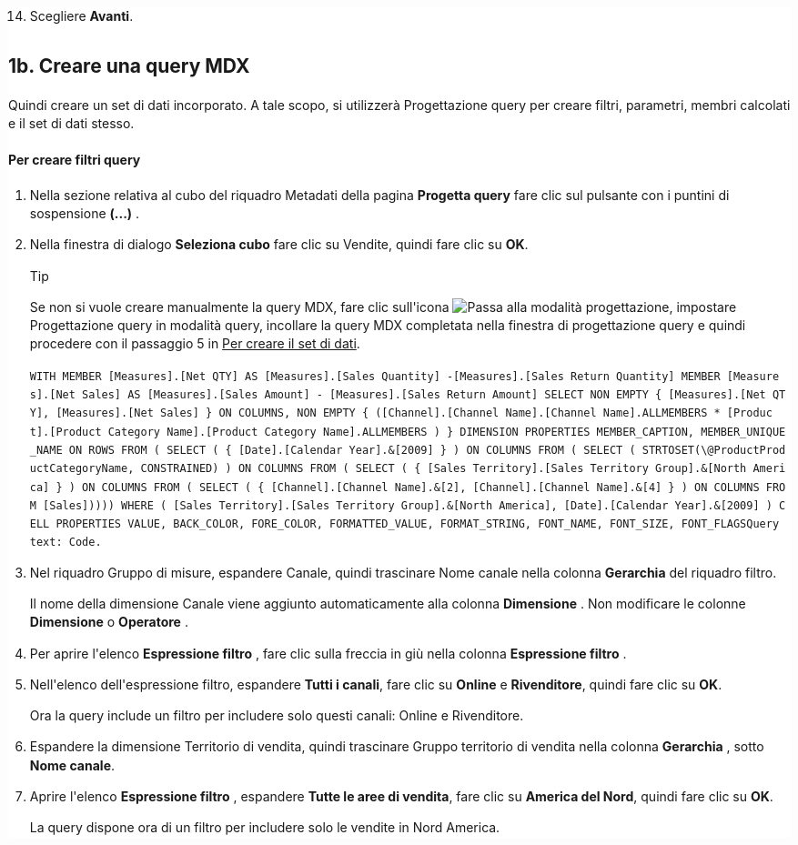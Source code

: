 14. Scegliere **Avanti**.  
  
## <a name="MMDXQuery"></a>1b. Creare una query MDX  
Quindi creare un set di dati incorporato. A tale scopo, si utilizzerà Progettazione query per creare filtri, parametri, membri calcolati e il set di dati stesso.  
  
#### <a name="to-create-query-filters"></a>Per creare filtri query  
  
1.  Nella sezione relativa al cubo del riquadro Metadati della pagina **Progetta query** fare clic sul pulsante con i puntini di sospensione **(...)** .  
  
2.  Nella finestra di dialogo **Seleziona cubo** fare clic su Vendite, quindi fare clic su **OK**.  
  
    > [!TIP]  
    > Se non si vuole creare manualmente la query MDX, fare clic sull'icona ![Passa alla modalità progettazione](../reporting-services/media/rsqdicon-designmode.gif "Passare alla modalità progettazione"), impostare Progettazione query in modalità query, incollare la query MDX completata nella finestra di progettazione query e quindi procedere con il passaggio 5 in [Per creare il set di dati](#MSkip).  
  
    ```  
    WITH MEMBER [Measures].[Net QTY] AS [Measures].[Sales Quantity] -[Measures].[Sales Return Quantity] MEMBER [Measures].[Net Sales] AS [Measures].[Sales Amount] - [Measures].[Sales Return Amount] SELECT NON EMPTY { [Measures].[Net QTY], [Measures].[Net Sales] } ON COLUMNS, NON EMPTY { ([Channel].[Channel Name].[Channel Name].ALLMEMBERS * [Product].[Product Category Name].[Product Category Name].ALLMEMBERS ) } DIMENSION PROPERTIES MEMBER_CAPTION, MEMBER_UNIQUE_NAME ON ROWS FROM ( SELECT ( { [Date].[Calendar Year].&[2009] } ) ON COLUMNS FROM ( SELECT ( STRTOSET(\@ProductProductCategoryName, CONSTRAINED) ) ON COLUMNS FROM ( SELECT ( { [Sales Territory].[Sales Territory Group].&[North America] } ) ON COLUMNS FROM ( SELECT ( { [Channel].[Channel Name].&[2], [Channel].[Channel Name].&[4] } ) ON COLUMNS FROM [Sales])))) WHERE ( [Sales Territory].[Sales Territory Group].&[North America], [Date].[Calendar Year].&[2009] ) CELL PROPERTIES VALUE, BACK_COLOR, FORE_COLOR, FORMATTED_VALUE, FORMAT_STRING, FONT_NAME, FONT_SIZE, FONT_FLAGSQuery text: Code.  
    ```  
  
3.  Nel riquadro Gruppo di misure, espandere Canale, quindi trascinare Nome canale nella colonna **Gerarchia** del riquadro filtro.  
  
    Il nome della dimensione Canale viene aggiunto automaticamente alla colonna **Dimensione** . Non modificare le colonne **Dimensione** o **Operatore** .  
  
4.  Per aprire l'elenco **Espressione filtro** , fare clic sulla freccia in giù nella colonna **Espressione filtro** .  
  
5.  Nell'elenco dell'espressione filtro, espandere **Tutti i canali**, fare clic su **Online** e **Rivenditore**, quindi fare clic su **OK**.  
  
    Ora la query include un filtro per includere solo questi canali: Online e Rivenditore.  
  
6.  Espandere la dimensione Territorio di vendita, quindi trascinare Gruppo territorio di vendita nella colonna **Gerarchia** , sotto **Nome canale**.  
  
7.  Aprire l'elenco **Espressione filtro** , espandere **Tutte le aree di vendita**, fare clic su **America del Nord**, quindi fare clic su **OK**.  
  
    La query dispone ora di un filtro per includere solo le vendite in Nord America.  
  